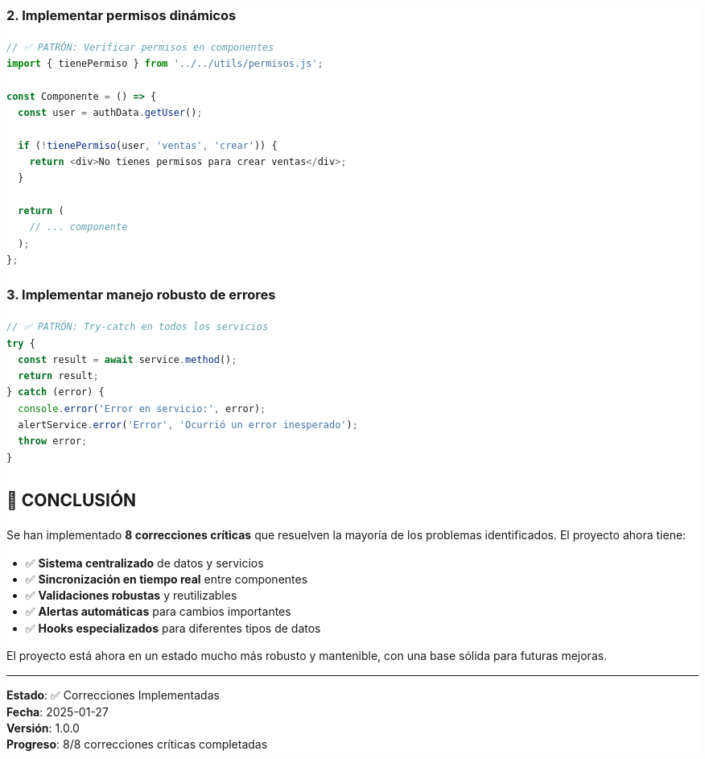 ### **2. Implementar permisos dinámicos**
```javascript
// ✅ PATRÓN: Verificar permisos en componentes
import { tienePermiso } from '../../utils/permisos.js';

const Componente = () => {
  const user = authData.getUser();
  
  if (!tienePermiso(user, 'ventas', 'crear')) {
    return <div>No tienes permisos para crear ventas</div>;
  }
  
  return (
    // ... componente
  );
};
```

### **3. Implementar manejo robusto de errores**
```javascript
// ✅ PATRÓN: Try-catch en todos los servicios
try {
  const result = await service.method();
  return result;
} catch (error) {
  console.error('Error en servicio:', error);
  alertService.error('Error', 'Ocurrió un error inesperado');
  throw error;
}
```

## 🎯 **CONCLUSIÓN**

Se han implementado **8 correcciones críticas** que resuelven la mayoría de los problemas identificados. El proyecto ahora tiene:

- ✅ **Sistema centralizado** de datos y servicios
- ✅ **Sincronización en tiempo real** entre componentes
- ✅ **Validaciones robustas** y reutilizables
- ✅ **Alertas automáticas** para cambios importantes
- ✅ **Hooks especializados** para diferentes tipos de datos

El proyecto está ahora en un estado mucho más robusto y mantenible, con una base sólida para futuras mejoras.

---

**Estado**: ✅ Correcciones Implementadas  
**Fecha**: 2025-01-27  
**Versión**: 1.0.0  
**Progreso**: 8/8 correcciones críticas completadas 